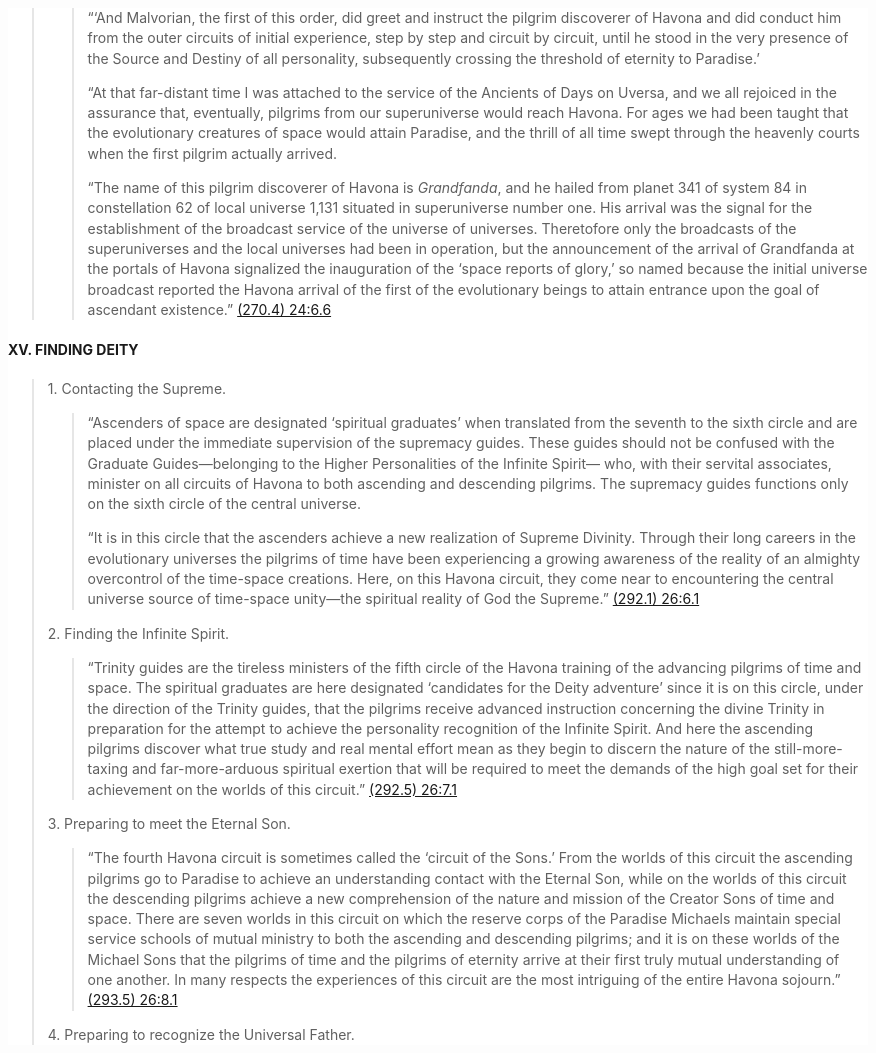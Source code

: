 > > “‘And Malvorian, the first of this order, did greet and instruct the pilgrim discoverer of Havona and did conduct him from the outer circuits of initial experience, step by step and circuit by circuit, until he stood in the very presence of the Source and Destiny of all personality, subsequently crossing the threshold of eternity to Paradise.’
> > 
> > “At that far-distant time I was attached to the service of the Ancients of Days on Uversa, and we all rejoiced in the assurance that, eventually, pilgrims from our superuniverse would reach Havona. For ages we had been taught that the evolutionary creatures of space would attain Paradise, and the thrill of all time swept through the heavenly courts when the first pilgrim actually arrived.
> > 
> > “The name of this pilgrim discoverer of Havona is _Grandfanda_, and he hailed from planet 341 of system 84 in constellation 62 of local universe 1,131 situated in superuniverse number one. His arrival was the signal for the establishment of the broadcast service of the universe of universes. Theretofore only the broadcasts of the superuniverses and the local universes had been in operation, but the announcement of the arrival of Grandfanda at the portals of Havona signalized the inauguration of the ‘space reports of glory,’ so named because the initial universe broadcast reported the Havona arrival of the first of the evolutionary beings to attain entrance upon the goal of ascendant existence.” [(270.4) 24:6.6](https://www.urantia.org/urantia-book-standardized/paper-24-higher-personalities-infinite-spirit#U24_6_6)

#### XV. FINDING DEITY

> 1\. Contacting the Supreme.
> 
> > “Ascenders of space are designated ‘spiritual graduates’ when translated from the seventh to the sixth circle and are placed under the immediate supervision of the supremacy guides. These guides should not be confused with the Graduate Guides—belonging to the Higher Personalities of the Infinite Spirit— who, with their servital associates, minister on all circuits of Havona to both ascending and descending pilgrims. The supremacy guides functions only on the sixth circle of the central universe.
> > 
> > “It is in this circle that the ascenders achieve a new realization of Supreme Divinity. Through their long careers in the evolutionary universes the pilgrims of time have been experiencing a growing awareness of the reality of an almighty overcontrol of the time-space creations. Here, on this Havona circuit, they come near to encountering the central universe source of time-space unity—the spiritual reality of God the Supreme.” [(292.1) 26:6.1](https://www.urantia.org/urantia-book-standardized/paper-26-ministering-spirits-central-universe#U26_6_1)
> 
> 2\. Finding the Infinite Spirit.
> 
> > “Trinity guides are the tireless ministers of the fifth circle of the Havona training of the advancing pilgrims of time and space. The spiritual graduates are here designated ‘candidates for the Deity adventure’ since it is on this circle, under the direction of the Trinity guides, that the pilgrims receive advanced instruction concerning the divine Trinity in preparation for the attempt to achieve the personality recognition of the Infinite Spirit. And here the ascending pilgrims discover what true study and real mental effort mean as they begin to discern the nature of the still-more-taxing and far-more-arduous spiritual exertion that will be required to meet the demands of the high goal set for their achievement on the worlds of this circuit.” [(292.5) 26:7.1](https://www.urantia.org/urantia-book-standardized/paper-26-ministering-spirits-central-universe#U26_7_1)
> 
> 3\. Preparing to meet the Eternal Son.
> 
> > “The fourth Havona circuit is sometimes called the ‘circuit of the Sons.’ From the worlds of this circuit the ascending pilgrims go to Paradise to achieve an understanding contact with the Eternal Son, while on the worlds of this circuit the descending pilgrims achieve a new comprehension of the nature and mission of the Creator Sons of time and space. There are seven worlds in this circuit on which the reserve corps of the Paradise Michaels maintain special service schools of mutual ministry to both the ascending and descending pilgrims; and it is on these worlds of the Michael Sons that the pilgrims of time and the pilgrims of eternity arrive at their first truly mutual understanding of one another. In many respects the experiences of this circuit are the most intriguing of the entire Havona sojourn.” [(293.5) 26:8.1](https://www.urantia.org/urantia-book-standardized/paper-26-ministering-spirits-central-universe#U26_8_1)
> 
> 4\. Preparing to recognize the Universal Father.